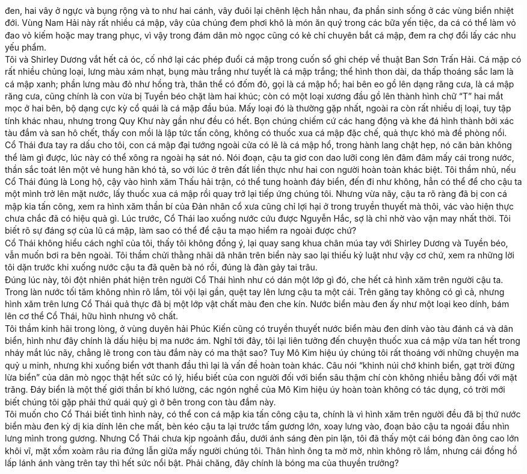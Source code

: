 đen, hai vây ở ngực và bụng rộng và to như hai cánh, vây đuôi lại chênh lệch hẳn nhau, đa phần sinh sống ở các vùng biển nhiệt đới. Vùng Nam Hải này rất nhiều cá mập, vây của chúng đem phơi khô là món ăn quý trong các bữa yến tiệc, da cá có thể làm vỏ đao vỏ kiếm hoặc may trang phục, vì vậy trong đám dân mò ngọc cũng có kẻ chỉ chuyên bắt cá mập, đem ra chợ đổi lấy các nhu yếu phẩm.<br>Tôi và Shirley Dương vắt hết cả óc, cố nhớ lại các phép đuổi cá mập trong cuốn sổ ghi chép về thuật Ban Sơn Trấn Hải. Cá mập có rất nhiều chủng loại, lưng màu xám nhạt, bụng màu trắng như tuyết là cá mập trắng; thể hình thon dài, da thấp thoáng sắc lam là cá mập xanh; phần lưng màu đỏ như hồng trà, thân thể có đốm đỏ, gọi là cá mập hổ; hai bên eo gồ lên dạng răng cưa, là cá mập răng cưa, cũng chính là con vừa bị Tuyền béo chặt làm hai khúc; còn có một loại xương đầu gồ lên thành hình chữ “T” hai mắt mọc ở hai bên, bộ dạng cực kỳ cổ quái là cá mập đầu búa. Mấy loại đó là thường gặp nhất, ngoài ra còn rất nhiều dị loại, tuy tập tính khác nhau, nhưng trong Quy Khư này gần như đều có hết. Bọn chúng chiếm cứ các hang động và khe đá hình thành bởi xác tàu đắm và san hô chết, thấy con mồi là lập tức tấn công, không có thuốc xua cá mập đặc chế, quả thực khó mà đề phòng nổi.<br>Cổ Thái đưa tay ra dấu cho tôi, con cá mập đại tướng ngoài cửa có lẽ là cá mập hổ, trong hành lang chật hẹp, nó căn bản không thể làm gì được, lúc này có thể xông ra ngoài hạ sát nó. Nói đoạn, cậu ta giơ con dao lưỡi cong lên đâm đâm mấy cái trong nước, thần sắc toát lên một vẻ hung hãn khó tả, so với lúc ở trên đất liền thực như hai con người hoàn toàn khác biệt. Tôi thầm nhủ, nếu Cổ Thái đúng là Long hộ, cậy vào hình xăm Thấu hải trận, có thể tung hoành đáy biển, đến đi như không, hẳn có thể để cho cậu ta một mình trở lên mặt nước, lấy thuốc xua cá mập rồi quay trở lại tiếp ứng chúng tôi. Nhưng vừa nãy, cậu ta rõ ràng đã bị con cá mập kia tấn công, xem ra hình xăm thần bí của Đản nhân cổ xưa cũng chỉ lợi hại ở trong truyền thuyết mà thôi, vác vào hiện thực chưa chắc đã có hiệu quả gì. Lúc trước, Cổ Thái lao xuống nước cứu được Nguyễn Hắc, sợ là chỉ nhờ vào vận may nhất thời. Tôi biết rõ sự đáng sợ của lũ cá mập, làm sao có thể để cậu ta mạo hiểm ra ngoài được chứ?<br>Cổ Thái không hiểu cách nghĩ của tôi, thấy tôi không đồng ý, lại quay sang khua chân múa tay với Shirley Dương và Tuyền béo, vẫn muốn bơi ra bên ngoài. Tôi thầm chửi thằng nhãi dã nhân trên biển này sao lại thiếu kỷ luật như vậy cơ chứ, xem ra những lời tôi dặn trước khi xuống nước cậu ta đã quên bà nó rồi, đúng là đàn gảy tai trâu.<br>Đúng lúc này, tôi đột nhiên phát hiện trên người Cổ Thái hình như có dán một lớp gì đó, che hết cả hình xăm trên người cậu ta. Trong làn nước tối tăm không nhìn rõ lắm, tôi vội lại gần, quệt tay lên lưng cậu ta một cái. Trên găng tay không có gì cả, nhưng hình xăm trên lưng Cổ Thái quả thực đã bị một lớp vật chất màu đen che kín. Nước biển màu đen ấy như một loại keo dính, bám lên cơ thể Cổ Thái, hữu hình nhưng vô chất.<br>Tôi thầm kinh hãi trong lòng, ở vùng duyên hải Phúc Kiến cũng có truyền thuyết nước biển màu đen dính vào tàu đánh cá và dân biển, hình như đây chính là dấu hiệu bị ma nước ám. Nghĩ tới đây, tôi lại liên tưởng đến chuyện thuốc xua cá mập vừa tan hết trong nháy mắt lúc nãy, chẳng lẽ trong con tàu đắm này có ma thật sao? Tuy Mô Kim hiệu úy chúng tôi rất thoáng với những chuyện ma quỷ u minh, nhưng khi xuống biển vớt thanh đầu thì lại là vấn đề hoàn toàn khác. Câu nói “khinh núi chớ khinh biển, gạt trời đừng lừa biển” của dân mò ngọc thật hết sức có lý, hiểu biết của con người đối với biển sâu thậm chí còn không nhiều bằng đối với mặt trăng. Đáy biển là một thế giới thần bí khó lường, các ngón nghề của Mô Kim hiệu úy hoàn toàn không có tác dụng, có trời mới biết chúng tôi gặp phải thứ quái quỷ gì ở bên trong con tàu đắm này.<br>Tôi muốn cho Cổ Thái biết tình hình này, có thể con cá mập kia tấn công cậu ta, chính là vì hình xăm trên người đều đã bị thứ nước biển màu đen kỳ dị kia dính lên che mất, bèn kéo cậu ta lại trước tấm gương lớn, xoay lưng vào, đoạn bảo cậu ta ngoái đầu nhìn lưng mình trong gương. Nhưng Cổ Thái chưa kịp ngoảnh đầu, dưới ánh sáng đèn pin lặn, tôi đã thấy một cái bóng đàn ông cao lớn khôi vĩ, mặt xồm xoàm râu ria đứng lẫn giữa mấy người chúng tôi. Thân hình ông ta mờ mờ, nhìn không rõ lắm, nhưng cái đồng hồ lấp lánh ánh vàng trên tay thì hết sức nổi bật. Phải chăng, đây chính là bóng ma của thuyền trưởng?
